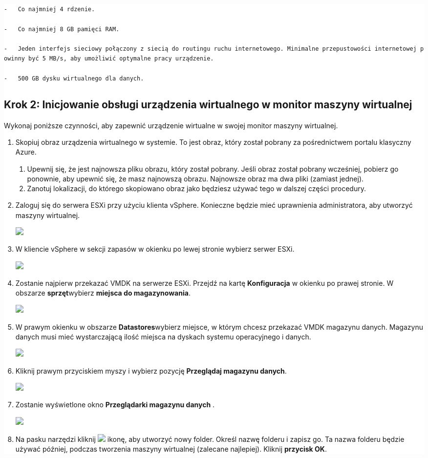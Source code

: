     -   Co najmniej 4 rdzenie.

    -   Co najmniej 8 GB pamięci RAM.

    -   Jeden interfejs sieciowy połączony z siecią do routingu ruchu internetowego. Minimalne przepustowości internetowej powinny być 5 MB/s, aby umożliwić optymalne pracy urządzenie.

    -   500 GB dysku wirtualnego dla danych.

## <a name="step-2-provision-a-virtual-device-in-hypervisor"></a>Krok 2: Inicjowanie obsługi urządzenia wirtualnego w monitor maszyny wirtualnej

Wykonaj poniższe czynności, aby zapewnić urządzenie wirtualne w swojej monitor maszyny wirtualnej.

1.  Skopiuj obraz urządzenia wirtualnego w systemie. To jest obraz, który został pobrany za pośrednictwem portalu klasyczny Azure. 
    1.  Upewnij się, że jest najnowsza pliku obrazu, który został pobrany. Jeśli obraz został pobrany wcześniej, pobierz go ponownie, aby upewnić się, że masz najnowszą obrazu. Najnowsze obraz ma dwa pliki (zamiast jednej).
    2.  Zanotuj lokalizacji, do którego skopiowano obraz jako będziesz używać tego w dalszej części procedury.

2.  Zaloguj się do serwera ESXi przy użyciu klienta vSphere. Konieczne będzie mieć uprawnienia administratora, aby utworzyć maszyny wirtualnej.

    ![](./media/storsimple-ova-deploy2-provision-vmware/image1.png)

1.  W kliencie vSphere w sekcji zapasów w okienku po lewej stronie wybierz serwer ESXi.

    ![](./media/storsimple-ova-deploy2-provision-vmware/image2.png)

1.  Zostanie najpierw przekazać VMDK na serwerze ESXi. Przejdź na kartę **Konfiguracja** w okienku po prawej stronie. W obszarze **sprzęt**wybierz **miejsca do magazynowania**.

    ![](./media/storsimple-ova-deploy2-provision-vmware/image3.png)

1.  W prawym okienku w obszarze **Datastores**wybierz miejsce, w którym chcesz przekazać VMDK magazynu danych. Magazynu danych musi mieć wystarczającą ilość miejsca na dyskach systemu operacyjnego i danych.

    ![](./media/storsimple-ova-deploy2-provision-vmware/image4.png)

1.  Kliknij prawym przyciskiem myszy i wybierz pozycję **Przeglądaj magazynu danych**.

    ![](./media/storsimple-ova-deploy2-provision-vmware/image5.png)

1.  Zostanie wyświetlone okno **Przeglądarki magazynu danych** .

    ![](./media/storsimple-ova-deploy2-provision-vmware/image6.png)

1.  Na pasku narzędzi kliknij ![](./media/storsimple-ova-deploy2-provision-vmware/image7.png) ikonę, aby utworzyć nowy folder. Określ nazwę folderu i zapisz go. Ta nazwa folderu będzie używać później, podczas tworzenia maszyny wirtualnej (zalecane najlepiej). Kliknij **przycisk OK**.
